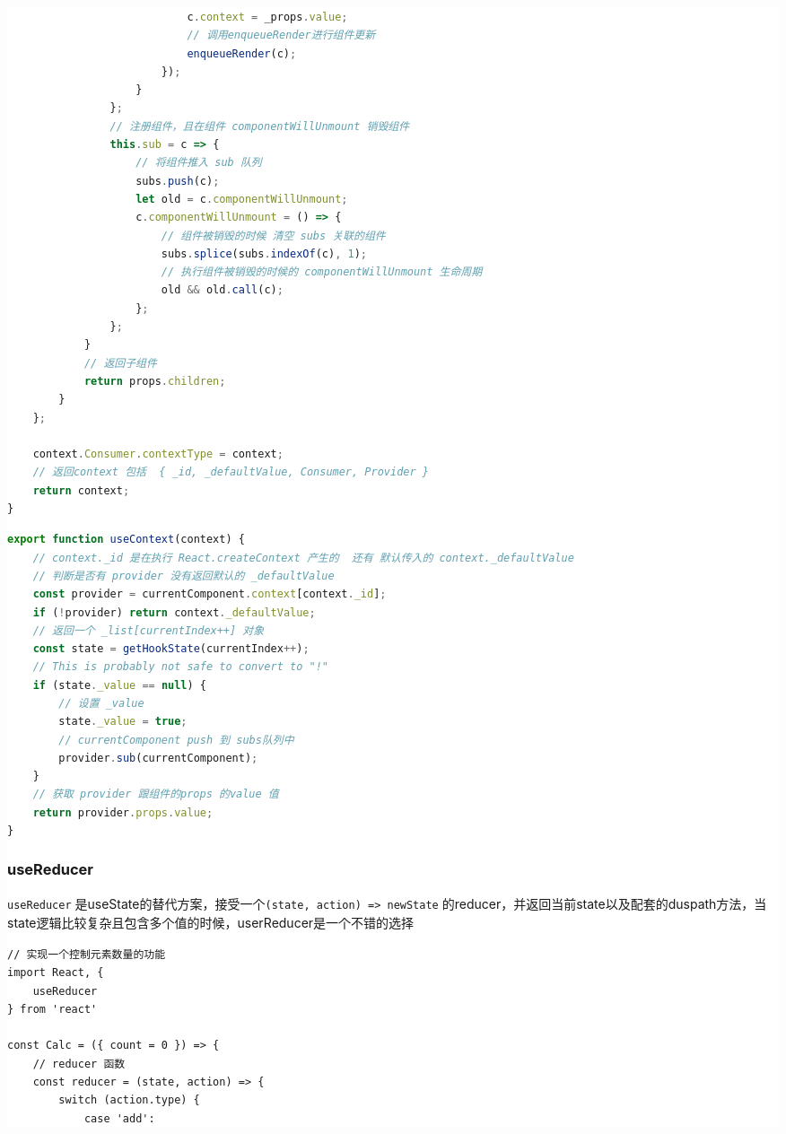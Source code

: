 ```js
							c.context = _props.value;
							// 调用enqueueRender进行组件更新
							enqueueRender(c);
						});
					}
				};
				// 注册组件，且在组件 componentWillUnmount 销毁组件
				this.sub = c => {
					// 将组件推入 sub 队列
					subs.push(c);
					let old = c.componentWillUnmount;
					c.componentWillUnmount = () => {
						// 组件被销毁的时候 清空 subs 关联的组件
						subs.splice(subs.indexOf(c), 1);
						// 执行组件被销毁的时候的 componentWillUnmount 生命周期
						old && old.call(c);
					};
				};
			}
			// 返回子组件
			return props.children;
		}
	};

	context.Consumer.contextType = context;
	// 返回context 包括  { _id, _defaultValue, Consumer, Provider }
	return context;
}
```

```js
export function useContext(context) {
	// context._id 是在执行 React.createContext 产生的  还有 默认传入的 context._defaultValue
	// 判断是否有 provider 没有返回默认的 _defaultValue
	const provider = currentComponent.context[context._id];
	if (!provider) return context._defaultValue;
	// 返回一个 _list[currentIndex++] 对象
	const state = getHookState(currentIndex++);
	// This is probably not safe to convert to "!"
	if (state._value == null) {
		// 设置 _value
		state._value = true;
		// currentComponent push 到 subs队列中
		provider.sub(currentComponent);
	}
	// 获取 provider 跟组件的props 的value 值
	return provider.props.value;
}
```

### useReducer
`useReducer` 是useState的替代方案，接受一个`(state, action) => newState` 的reducer，并返回当前state以及配套的duspath方法，当state逻辑比较复杂且包含多个值的时候，userReducer是一个不错的选择
```tsx
// 实现一个控制元素数量的功能
import React, {
	useReducer
} from 'react'

const Calc = ({ count = 0 }) => {
	// reducer 函数
	const reducer = (state, action) => {
		switch (action.type) {
			case 'add':
```
